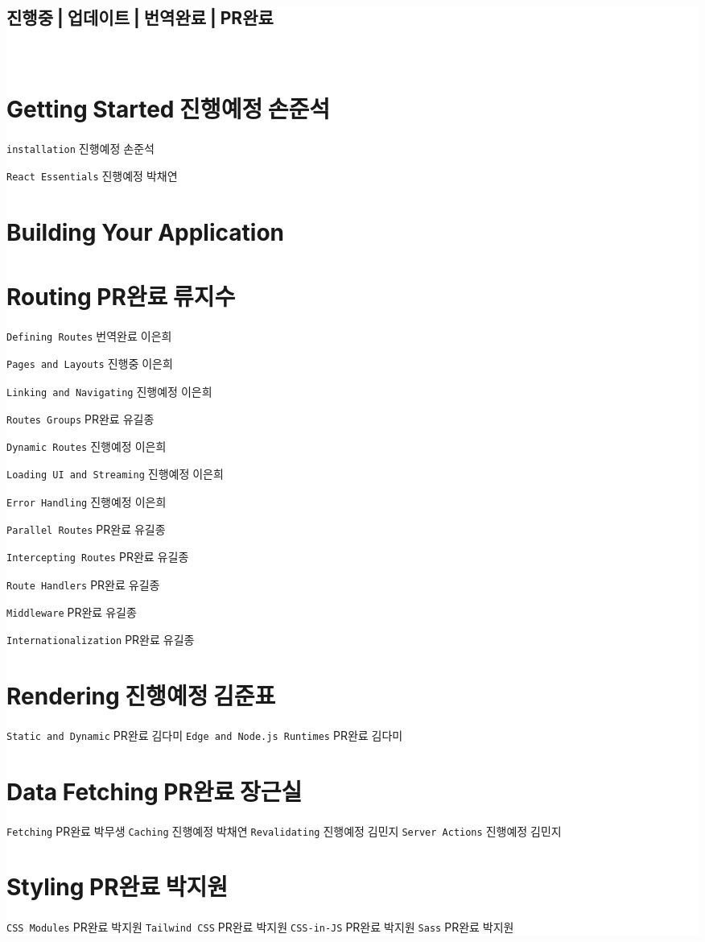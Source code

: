 ##  진행중 | 업데이트 | 번역완료 | PR완료

<br>



# Getting Started 	진행예정		손준석

`installation`	진행예정		손준석

`React Essentials`	진행예정		박채연

# Building Your Application			

# Routing	PR완료		류지수

`Defining Routes`	번역완료		이은희

`Pages and Layouts`	진행중		이은희

`Linking and Navigating`	진행예정		이은희

`Routes Groups`	PR완료		유길종

`Dynamic Routes`	진행예정		이은희

`Loading UI and Streaming`	진행예정		이은희

`Error Handling`	진행예정		이은희

`Parallel Routes`	PR완료		유길종

`Intercepting Routes`	PR완료		유길종

`Route Handlers`	PR완료		유길종

`Middleware`	PR완료		유길종

`Internationalization`	PR완료		유길종

# Rendering	진행예정		김준표
`Static and Dynamic`	PR완료		김다미
`Edge and Node.js Runtimes`	PR완료		김다미
# Data Fetching	PR완료		장근실
`Fetching`	PR완료		박무생
`Caching`	진행예정		박채연
`Revalidating`	진행예정		김민지
`Server Actions`	진행예정		김민지

# Styling	PR완료		박지원
`CSS Modules`	PR완료		박지원
`Tailwind CSS`	PR완료		박지원
`CSS-in-JS`	PR완료		박지원
`Sass`	PR완료		박지원
